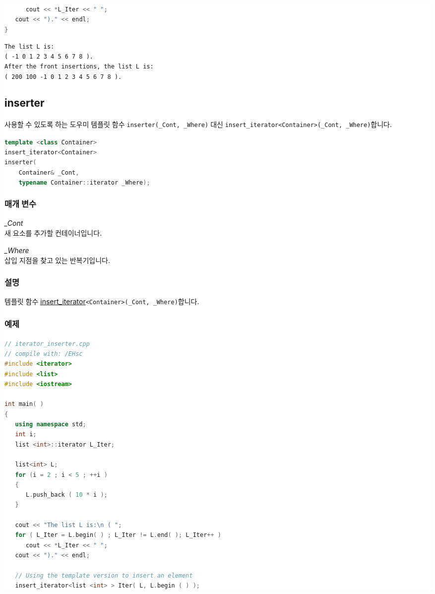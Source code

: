 ```cpp
      cout << *L_Iter << " ";
   cout << ")." << endl;
}
```

```Output
The list L is:
( -1 0 1 2 3 4 5 6 7 8 ).
After the front insertions, the list L is:
( 200 100 -1 0 1 2 3 4 5 6 7 8 ).
```

## <a name="inserter"></a>  inserter

사용할 수 있도록 하는 도우미 템플릿 함수 `inserter(_Cont, _Where)` 대신 `insert_iterator<Container>(_Cont, _Where)`합니다.

```cpp
template <class Container>
insert_iterator<Container>
inserter(
    Container& _Cont,
    typename Container::iterator _Where);
```

### <a name="parameters"></a>매개 변수

*_Cont*<br/>
새 요소를 추가할 컨테이너입니다.

*_Where*<br/>
삽입 지점을 찾고 있는 반복기입니다.

### <a name="remarks"></a>설명

템플릿 함수 [insert_iterator](../standard-library/insert-iterator-class.md#insert_iterator)`<Container>(_Cont, _Where)`합니다.

### <a name="example"></a>예제

```cpp
// iterator_inserter.cpp
// compile with: /EHsc
#include <iterator>
#include <list>
#include <iostream>

int main( )
{
   using namespace std;
   int i;
   list <int>::iterator L_Iter;

   list<int> L;
   for (i = 2 ; i < 5 ; ++i )
   {
      L.push_back ( 10 * i );
   }

   cout << "The list L is:\n ( ";
   for ( L_Iter = L.begin( ) ; L_Iter != L.end( ); L_Iter++ )
      cout << *L_Iter << " ";
   cout << ")." << endl;

   // Using the template version to insert an element
   insert_iterator<list <int> > Iter( L, L.begin ( ) );
```
